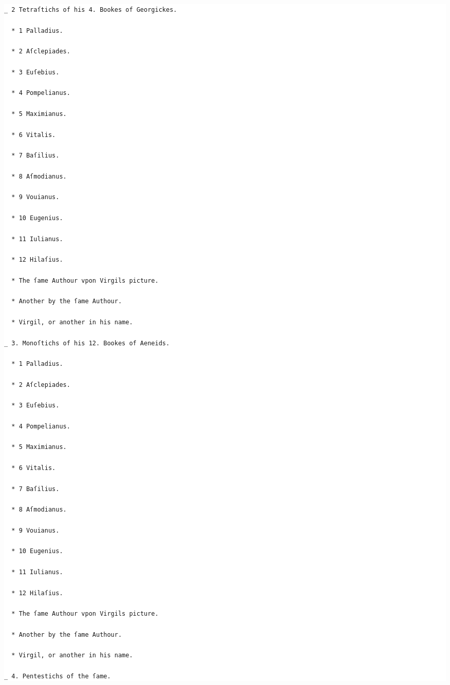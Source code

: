     _ 2 Tetraſtichs of his 4. Bookes of Georgickes.

      * 1 Palladius.

      * 2 Aſclepiades.

      * 3 Euſebius.

      * 4 Pompelianus.

      * 5 Maximianus.

      * 6 Vitalis.

      * 7 Baſilius.

      * 8 Aſmodianus.

      * 9 Vouianus.

      * 10 Eugenius.

      * 11 Iulianus.

      * 12 Hilaſius.

      * The ſame Authour vpon Virgils picture.

      * Another by the ſame Authour.

      * Virgil, or another in his name.

    _ 3. Monoſtichs of his 12. Bookes of Aeneids.

      * 1 Palladius.

      * 2 Aſclepiades.

      * 3 Euſebius.

      * 4 Pompelianus.

      * 5 Maximianus.

      * 6 Vitalis.

      * 7 Baſilius.

      * 8 Aſmodianus.

      * 9 Vouianus.

      * 10 Eugenius.

      * 11 Iulianus.

      * 12 Hilaſius.

      * The ſame Authour vpon Virgils picture.

      * Another by the ſame Authour.

      * Virgil, or another in his name.

    _ 4. Pentestichs of the ſame.
